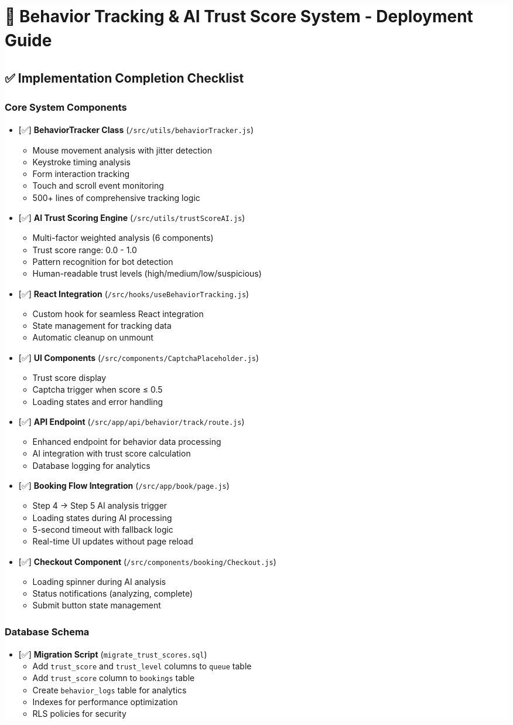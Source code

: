 # 🤖 Behavior Tracking & AI Trust Score System - Deployment Guide

## ✅ Implementation Completion Checklist

### Core System Components
- [✅] **BehaviorTracker Class** (`/src/utils/behaviorTracker.js`)
  - Mouse movement analysis with jitter detection
  - Keystroke timing analysis 
  - Form interaction tracking
  - Touch and scroll event monitoring
  - 500+ lines of comprehensive tracking logic

- [✅] **AI Trust Scoring Engine** (`/src/utils/trustScoreAI.js`)
  - Multi-factor weighted analysis (6 components)
  - Trust score range: 0.0 - 1.0
  - Pattern recognition for bot detection
  - Human-readable trust levels (high/medium/low/suspicious)

- [✅] **React Integration** (`/src/hooks/useBehaviorTracking.js`)
  - Custom hook for seamless React integration
  - State management for tracking data
  - Automatic cleanup on unmount

- [✅] **UI Components** (`/src/components/CaptchaPlaceholder.js`)
  - Trust score display
  - Captcha trigger when score ≤ 0.5
  - Loading states and error handling

- [✅] **API Endpoint** (`/src/app/api/behavior/track/route.js`)
  - Enhanced endpoint for behavior data processing
  - AI integration with trust score calculation
  - Database logging for analytics

- [✅] **Booking Flow Integration** (`/src/app/book/page.js`)
  - Step 4 → Step 5 AI analysis trigger
  - Loading states during AI processing
  - 5-second timeout with fallback logic
  - Real-time UI updates without page reload

- [✅] **Checkout Component** (`/src/components/booking/Checkout.js`)
  - Loading spinner during AI analysis
  - Status notifications (analyzing, complete)
  - Submit button state management

### Database Schema
- [✅] **Migration Script** (`migrate_trust_scores.sql`)
  - Add `trust_score` and `trust_level` columns to `queue` table
  - Add `trust_score` column to `bookings` table
  - Create `behavior_logs` table for analytics
  - Indexes for performance optimization
  - RLS policies for security
